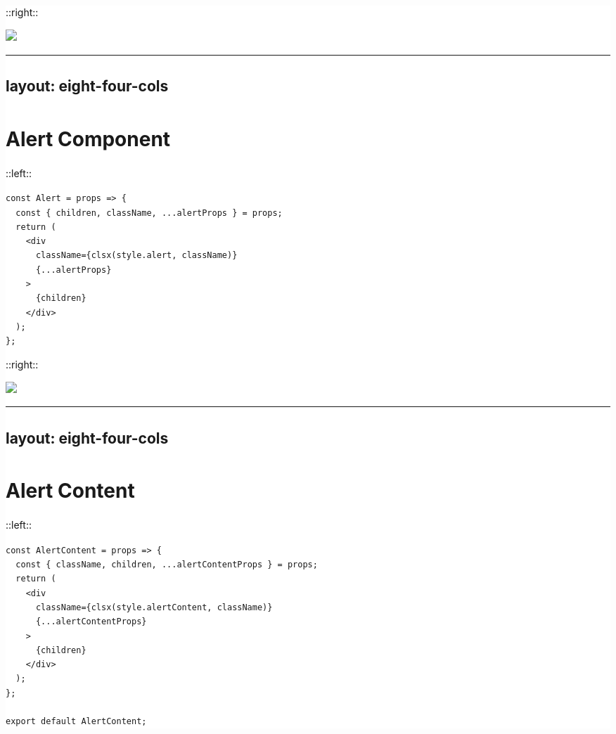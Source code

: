 </div>

::right::

<div>
  <img src="/alert-simple.png" />
</div>

---
layout: eight-four-cols
---

# Alert Component

<Logo />

::left::

```jsx{all|2|4-9}
const Alert = props => {
  const { children, className, ...alertProps } = props;
  return (
    <div
      className={clsx(style.alert, className)}
      {...alertProps}
    >
      {children}
    </div>
  );
};
```

::right::

<div>
  <img src="/alert-simple.png" />
</div>

---
layout: eight-four-cols
---

# Alert Content

<Logo />

::left::

```jsx{all|2|4-9}
const AlertContent = props => {
  const { className, children, ...alertContentProps } = props;
  return (
    <div 
      className={clsx(style.alertContent, className)}
      {...alertContentProps}
    >
      {children}
    </div>
  );
};

export default AlertContent;
```
